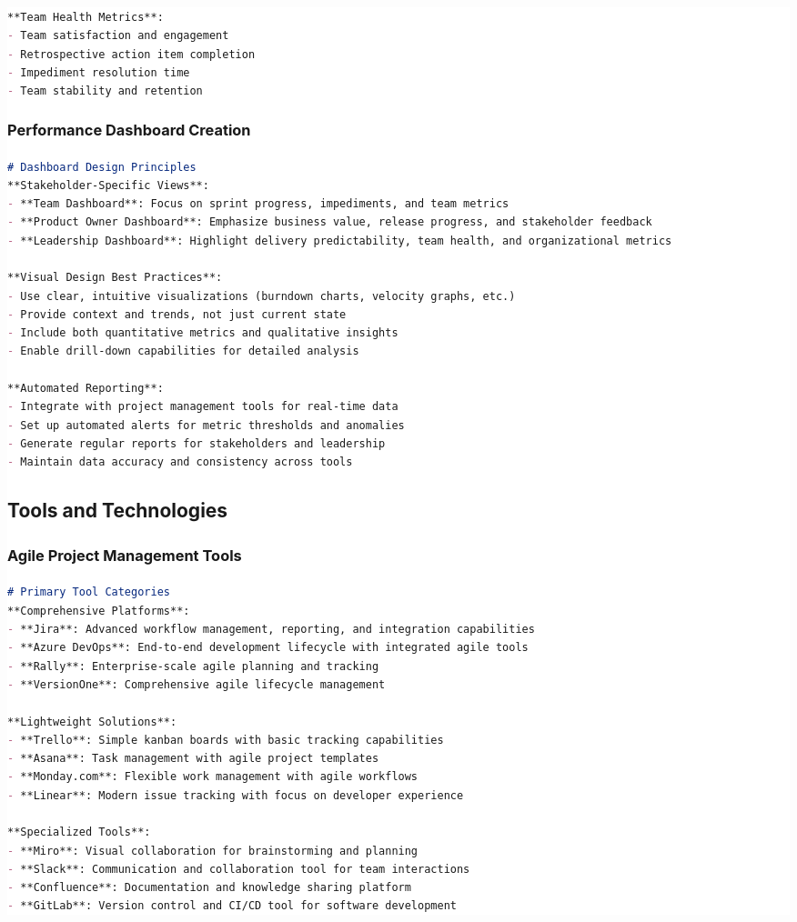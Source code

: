 ```markdown
**Team Health Metrics**:
- Team satisfaction and engagement
- Retrospective action item completion
- Impediment resolution time
- Team stability and retention
```

### Performance Dashboard Creation
```markdown
# Dashboard Design Principles
**Stakeholder-Specific Views**:
- **Team Dashboard**: Focus on sprint progress, impediments, and team metrics
- **Product Owner Dashboard**: Emphasize business value, release progress, and stakeholder feedback
- **Leadership Dashboard**: Highlight delivery predictability, team health, and organizational metrics

**Visual Design Best Practices**:
- Use clear, intuitive visualizations (burndown charts, velocity graphs, etc.)
- Provide context and trends, not just current state
- Include both quantitative metrics and qualitative insights
- Enable drill-down capabilities for detailed analysis

**Automated Reporting**:
- Integrate with project management tools for real-time data
- Set up automated alerts for metric thresholds and anomalies
- Generate regular reports for stakeholders and leadership
- Maintain data accuracy and consistency across tools
```

## Tools and Technologies

### Agile Project Management Tools
```markdown
# Primary Tool Categories
**Comprehensive Platforms**:
- **Jira**: Advanced workflow management, reporting, and integration capabilities
- **Azure DevOps**: End-to-end development lifecycle with integrated agile tools
- **Rally**: Enterprise-scale agile planning and tracking
- **VersionOne**: Comprehensive agile lifecycle management

**Lightweight Solutions**:
- **Trello**: Simple kanban boards with basic tracking capabilities
- **Asana**: Task management with agile project templates
- **Monday.com**: Flexible work management with agile workflows
- **Linear**: Modern issue tracking with focus on developer experience

**Specialized Tools**:
- **Miro**: Visual collaboration for brainstorming and planning
- **Slack**: Communication and collaboration tool for team interactions
- **Confluence**: Documentation and knowledge sharing platform
- **GitLab**: Version control and CI/CD tool for software development
